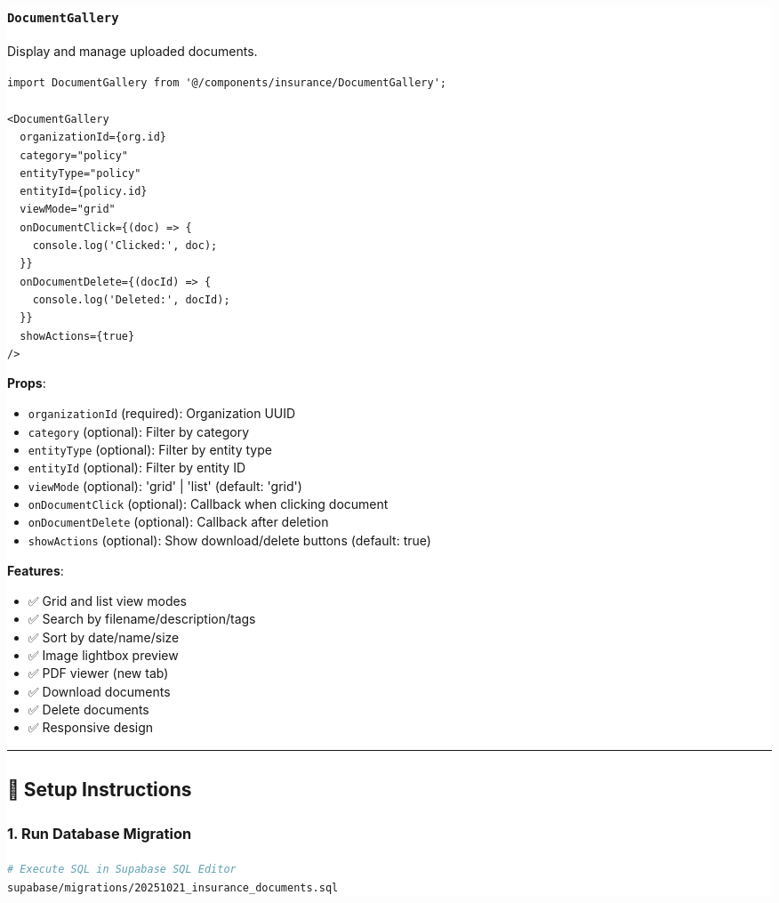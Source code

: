 ### `DocumentGallery`

Display and manage uploaded documents.

```tsx
import DocumentGallery from '@/components/insurance/DocumentGallery';

<DocumentGallery
  organizationId={org.id}
  category="policy"
  entityType="policy"
  entityId={policy.id}
  viewMode="grid"
  onDocumentClick={(doc) => {
    console.log('Clicked:', doc);
  }}
  onDocumentDelete={(docId) => {
    console.log('Deleted:', docId);
  }}
  showActions={true}
/>
```

**Props**:
- `organizationId` (required): Organization UUID
- `category` (optional): Filter by category
- `entityType` (optional): Filter by entity type
- `entityId` (optional): Filter by entity ID
- `viewMode` (optional): 'grid' | 'list' (default: 'grid')
- `onDocumentClick` (optional): Callback when clicking document
- `onDocumentDelete` (optional): Callback after deletion
- `showActions` (optional): Show download/delete buttons (default: true)

**Features**:
- ✅ Grid and list view modes
- ✅ Search by filename/description/tags
- ✅ Sort by date/name/size
- ✅ Image lightbox preview
- ✅ PDF viewer (new tab)
- ✅ Download documents
- ✅ Delete documents
- ✅ Responsive design

---

## 🔧 Setup Instructions

### 1. Run Database Migration

```bash
# Execute SQL in Supabase SQL Editor
supabase/migrations/20251021_insurance_documents.sql
```
